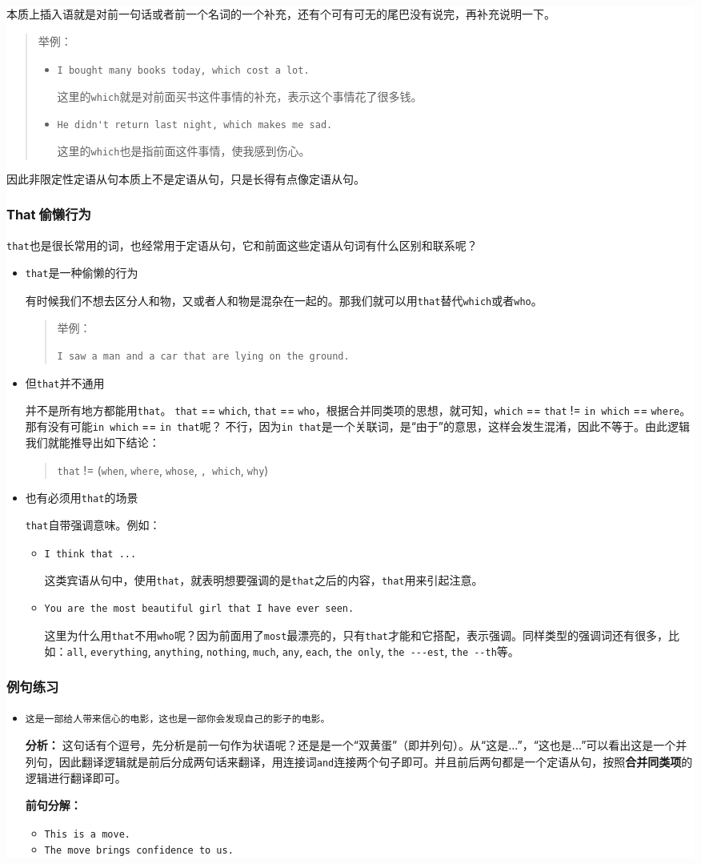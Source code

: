 本质上插入语就是对前一句话或者前一个名词的一个补充，还有个可有可无的尾巴没有说完，再补充说明一下。

> 举例：
>
> * `I bought many books today, which cost a lot.` 
>
>   这里的`which`就是对前面买书这件事情的补充，表示这个事情花了很多钱。
>
> * `He didn't return last night, which makes me sad.`
>
>   这里的`which`也是指前面这件事情，使我感到伤心。

因此非限定性定语从句本质上不是定语从句，只是长得有点像定语从句。



### That 偷懒行为

`that`也是很长常用的词，也经常用于定语从句，它和前面这些定语从句词有什么区别和联系呢？

* `that`是一种偷懒的行为

  有时候我们不想去区分人和物，又或者人和物是混杂在一起的。那我们就可以用`that`替代`which`或者`who`。

  > 举例：
  >
  > `I saw a man and a car that are lying on the ground.` 

* 但`that`并不通用

  并不是所有地方都能用`that`。 `that` == `which`, `that` == `who`，根据合并同类项的思想，就可知，`which` == `that` != `in which` == `where`。那有没有可能`in which` == `in that`呢？ 不行，因为`in that`是一个关联词，是“由于”的意思，这样会发生混淆，因此不等于。由此逻辑我们就能推导出如下结论：

  > `that` != (`when`, `where`, `whose`, `, which`, `why`)

* 也有必须用`that`的场景

  `that`自带强调意味。例如：

  * `I think that ...` 

    这类宾语从句中，使用`that`，就表明想要强调的是`that`之后的内容，`that`用来引起注意。

  * `You are the most beautiful girl that I have ever seen.`

    这里为什么用`that`不用`who`呢？因为前面用了`most`最漂亮的，只有`that`才能和它搭配，表示强调。同样类型的强调词还有很多，比如：`all`, `everything`, `anything`, `nothing`, `much`, `any`, `each`, `the only`, `the ---est`, `the --th`等。 



### 例句练习

* `这是一部给人带来信心的电影，这也是一部你会发现自己的影子的电影。`

  **分析：** 这句话有个逗号，先分析是前一句作为状语呢？还是是一个“双黄蛋”（即并列句）。从“这是...”，“这也是...”可以看出这是一个并列句，因此翻译逻辑就是前后分成两句话来翻译，用连接词`and`连接两个句子即可。并且前后两句都是一个定语从句，按照**合并同类项**的逻辑进行翻译即可。

  **前句分解：** 

  * `This is a move.`
  * `The move brings confidence to us.`
